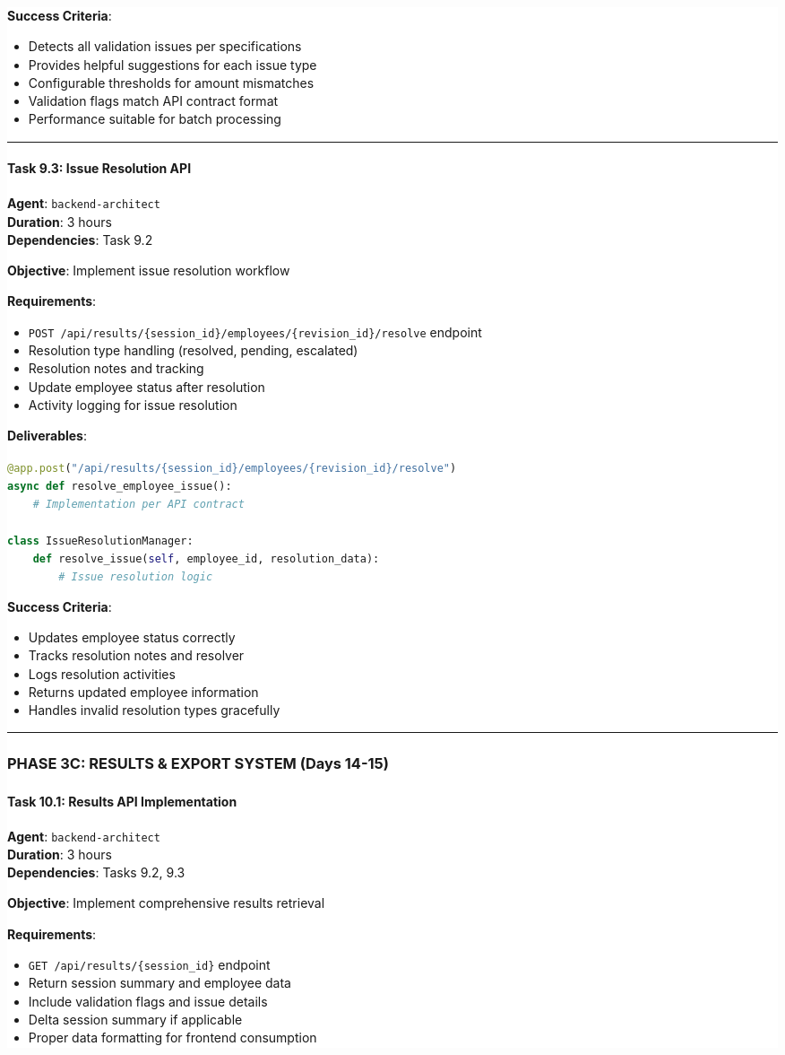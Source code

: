 **Success Criteria**:
- Detects all validation issues per specifications
- Provides helpful suggestions for each issue type
- Configurable thresholds for amount mismatches
- Validation flags match API contract format
- Performance suitable for batch processing

---

#### Task 9.3: Issue Resolution API
**Agent**: `backend-architect`  
**Duration**: 3 hours  
**Dependencies**: Task 9.2  

**Objective**: Implement issue resolution workflow

**Requirements**:
- `POST /api/results/{session_id}/employees/{revision_id}/resolve` endpoint
- Resolution type handling (resolved, pending, escalated)
- Resolution notes and tracking
- Update employee status after resolution
- Activity logging for issue resolution

**Deliverables**:
```python
@app.post("/api/results/{session_id}/employees/{revision_id}/resolve")
async def resolve_employee_issue():
    # Implementation per API contract
    
class IssueResolutionManager:
    def resolve_issue(self, employee_id, resolution_data):
        # Issue resolution logic
```

**Success Criteria**:
- Updates employee status correctly
- Tracks resolution notes and resolver
- Logs resolution activities
- Returns updated employee information
- Handles invalid resolution types gracefully

---

### PHASE 3C: RESULTS & EXPORT SYSTEM (Days 14-15)

#### Task 10.1: Results API Implementation
**Agent**: `backend-architect`  
**Duration**: 3 hours  
**Dependencies**: Tasks 9.2, 9.3  

**Objective**: Implement comprehensive results retrieval

**Requirements**:
- `GET /api/results/{session_id}` endpoint
- Return session summary and employee data
- Include validation flags and issue details
- Delta session summary if applicable
- Proper data formatting for frontend consumption
